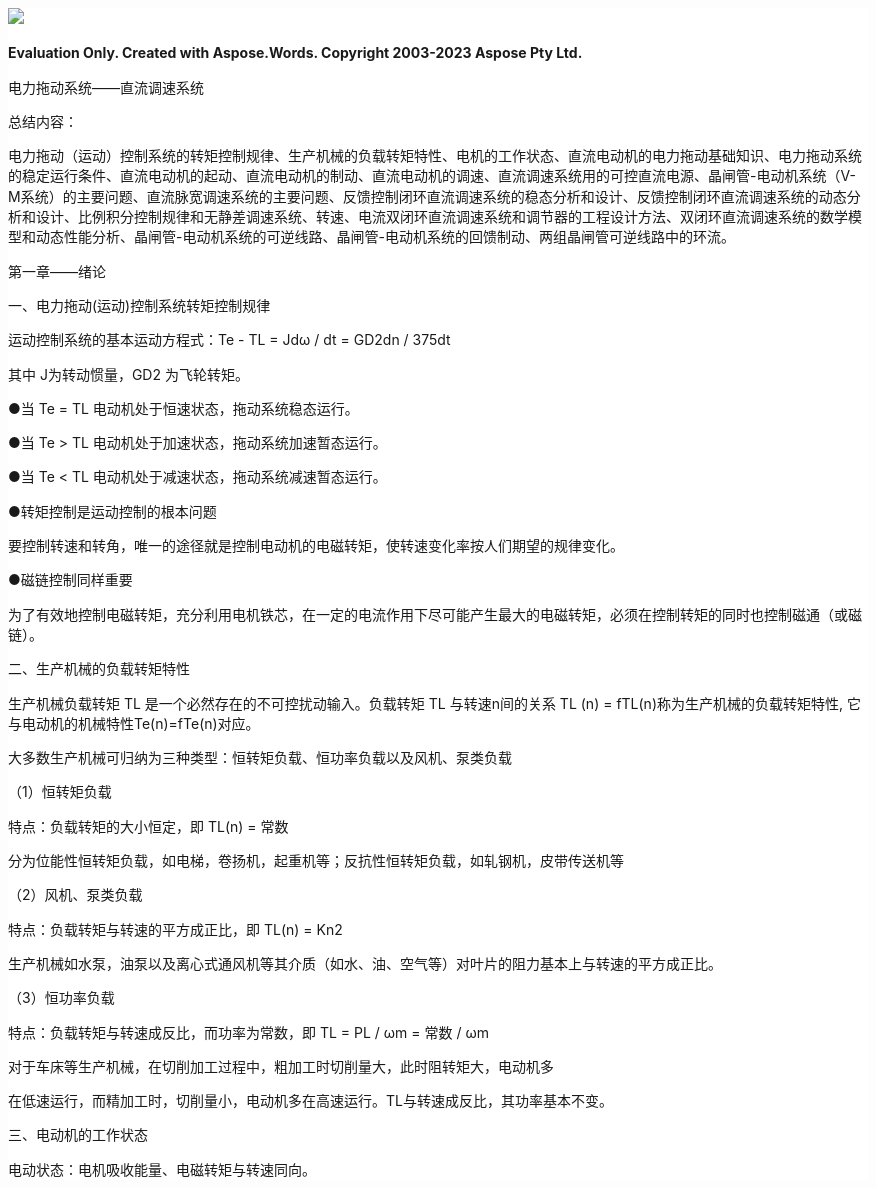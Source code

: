 ﻿![](%E7%94%B5%E5%8A%9B%E6%8B%96%E5%8A%A8%E7%B3%BB%E7%BB%9F.001.png)

**Evaluation Only. Created with Aspose.Words. Copyright 2003-2023 Aspose Pty Ltd.**

电力拖动系统——直流调速系统

总结内容：

电力拖动（运动）控制系统的转矩控制规律、生产机械的负载转矩特性、电机的工作状态、直流电动机的电力拖动基础知识、电力拖动系统的稳定运行条件、直流电动机的起动、直流电动机的制动、直流电动机的调速、直流调速系统用的可控直流电源、晶闸管-电动机系统（V-M系统）的主要问题、直流脉宽调速系统的主要问题、反馈控制闭环直流调速系统的稳态分析和设计、反馈控制闭环直流调速系统的动态分析和设计、比例积分控制规律和无静差调速系统、转速、电流双闭环直流调速系统和调节器的工程设计方法、双闭环直流调速系统的数学模型和动态性能分析、晶闸管-电动机系统的可逆线路、晶闸管-电动机系统的回馈制动、两组晶闸管可逆线路中的环流。

第一章——绪论

一、电力拖动(运动)控制系统转矩控制规律

运动控制系统的基本运动方程式：Te - TL = Jdω / dt = GD2dn / 375dt

其中 J为转动惯量，GD2 为飞轮转矩。

●当 Te = TL 电动机处于恒速状态，拖动系统稳态运行。

●当 Te > TL 电动机处于加速状态，拖动系统加速暂态运行。

●当 Te < TL 电动机处于减速状态，拖动系统减速暂态运行。

●转矩控制是运动控制的根本问题

要控制转速和转角，唯一的途径就是控制电动机的电磁转矩，使转速变化率按人们期望的规律变化。

●磁链控制同样重要

为了有效地控制电磁转矩，充分利用电机铁芯，在一定的电流作用下尽可能产生最大的电磁转矩，必须在控制转矩的同时也控制磁通（或磁链）。

二、生产机械的负载转矩特性

生产机械负载转矩 TL 是一个必然存在的不可控扰动输入。负载转矩 TL 与转速n间的关系 TL (n) = fTL(n)称为生产机械的负载转矩特性, 它与电动机的机械特性Te(n)=fTe(n)对应。

大多数生产机械可归纳为三种类型：恒转矩负载、恒功率负载以及风机、泵类负载

（1）恒转矩负载

特点：负载转矩的大小恒定，即 TL(n) = 常数

分为位能性恒转矩负载，如电梯，卷扬机，起重机等；反抗性恒转矩负载，如轧钢机，皮带传送机等

（2）风机、泵类负载

特点：负载转矩与转速的平方成正比，即 TL(n) = Kn2

生产机械如水泵，油泵以及离心式通风机等其介质（如水、油、空气等）对叶片的阻力基本上与转速的平方成正比。

（3）恒功率负载

特点：负载转矩与转速成反比，而功率为常数，即 TL = PL / ωm = 常数 / ωm

对于车床等生产机械，在切削加工过程中，粗加工时切削量大，此时阻转矩大，电动机多

在低速运行，而精加工时，切削量小，电动机多在高速运行。TL与转速成反比，其功率基本不变。

三、电动机的工作状态

电动状态：电机吸收能量、电磁转矩与转速同向。
